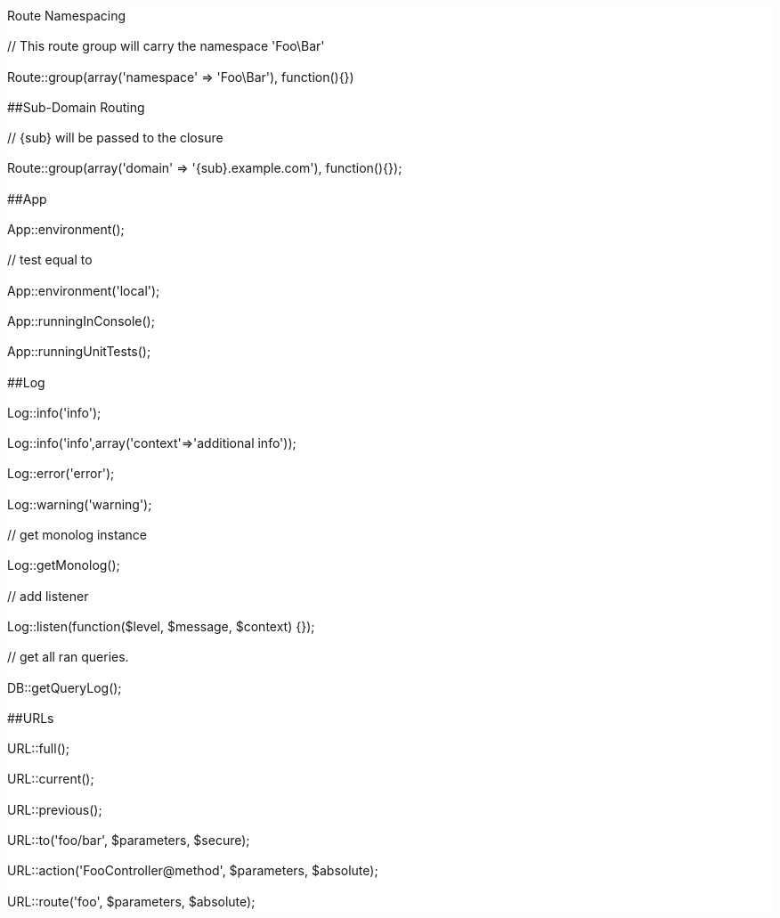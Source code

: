                 

Route Namespacing

// This route group will carry the namespace 'Foo\Bar'

 Route::group(array('namespace' => 'Foo\Bar'), function(){})

                

##Sub-Domain Routing

// {sub} will be passed to the closure

 Route::group(array('domain' => '{sub}.example.com'), function(){});

                

##App 

App::environment();

// test equal to

 App::environment('local');

App::runningInConsole();

App::runningUnitTests();

                

##Log 

Log::info('info');

Log::info('info',array('context'=>'additional info'));

Log::error('error');

Log::warning('warning');

// get monolog instance

 Log::getMonolog();

// add listener

 Log::listen(function($level, $message, $context) {});

// get all ran queries.

DB::getQueryLog();

                

##URLs 

URL::full();

URL::current();

URL::previous();

URL::to('foo/bar', $parameters, $secure);

URL::action('FooController@method', $parameters, $absolute);

URL::route('foo', $parameters, $absolute);
